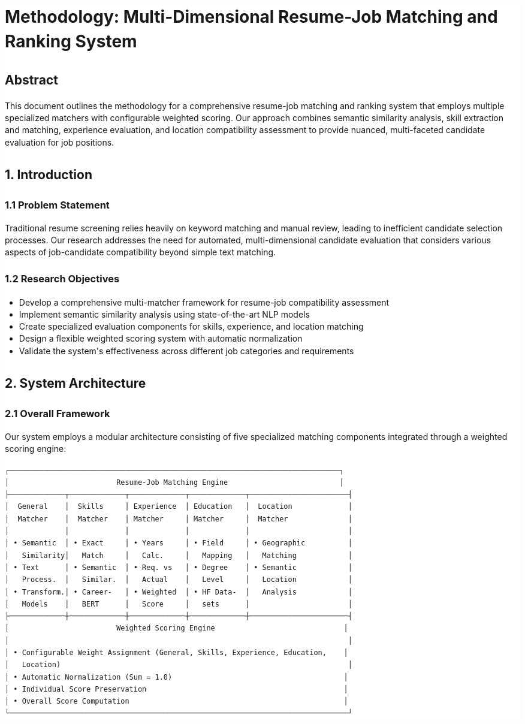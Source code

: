 # Methodology: Multi-Dimensional Resume-Job Matching and Ranking System

## Abstract

This document outlines the methodology for a comprehensive resume-job matching and ranking system that employs multiple specialized matchers with configurable weighted scoring. Our approach combines semantic similarity analysis, skill extraction and matching, experience evaluation, and location compatibility assessment to provide nuanced, multi-faceted candidate evaluation for job positions.

## 1. Introduction

### 1.1 Problem Statement

Traditional resume screening relies heavily on keyword matching and manual review, leading to inefficient candidate selection processes. Our research addresses the need for automated, multi-dimensional candidate evaluation that considers various aspects of job-candidate compatibility beyond simple text matching.

### 1.2 Research Objectives

- Develop a comprehensive multi-matcher framework for resume-job compatibility assessment
- Implement semantic similarity analysis using state-of-the-art NLP models
- Create specialized evaluation components for skills, experience, and location matching
- Design a flexible weighted scoring system with automatic normalization
- Validate the system's effectiveness across different job categories and requirements

## 2. System Architecture

### 2.1 Overall Framework

Our system employs a modular architecture consisting of five specialized matching components integrated through a weighted scoring engine:

```
┌─────────────────────────────────────────────────────────────────────────────┐
│                         Resume-Job Matching Engine                          │
├─────────────┬─────────────┬─────────────┬─────────────┬───────────────────────┤
│  General    │  Skills     │ Experience  │ Education   │  Location             │
│  Matcher    │  Matcher    │ Matcher     │ Matcher     │  Matcher              │
│             │             │             │             │                       │
│ • Semantic  │ • Exact     │ • Years     │ • Field     │ • Geographic          │
│   Similarity│   Match     │   Calc.     │   Mapping   │   Matching            │
│ • Text      │ • Semantic  │ • Req. vs   │ • Degree    │ • Semantic            │
│   Process.  │   Similar.  │   Actual    │   Level     │   Location            │
│ • Transform.│ • Career-   │ • Weighted  │ • HF Data-  │   Analysis            │
│   Models    │   BERT      │   Score     │   sets      │                       │
├─────────────┼─────────────┼─────────────┼─────────────┼───────────────────────┤
│                         Weighted Scoring Engine                              │
│                                                                               │
│ • Configurable Weight Assignment (General, Skills, Experience, Education,    │
│   Location)                                                                   │
│ • Automatic Normalization (Sum = 1.0)                                        │
│ • Individual Score Preservation                                              │
│ • Overall Score Computation                                                  │
└───────────────────────────────────────────────────────────────────────────────┘
```

